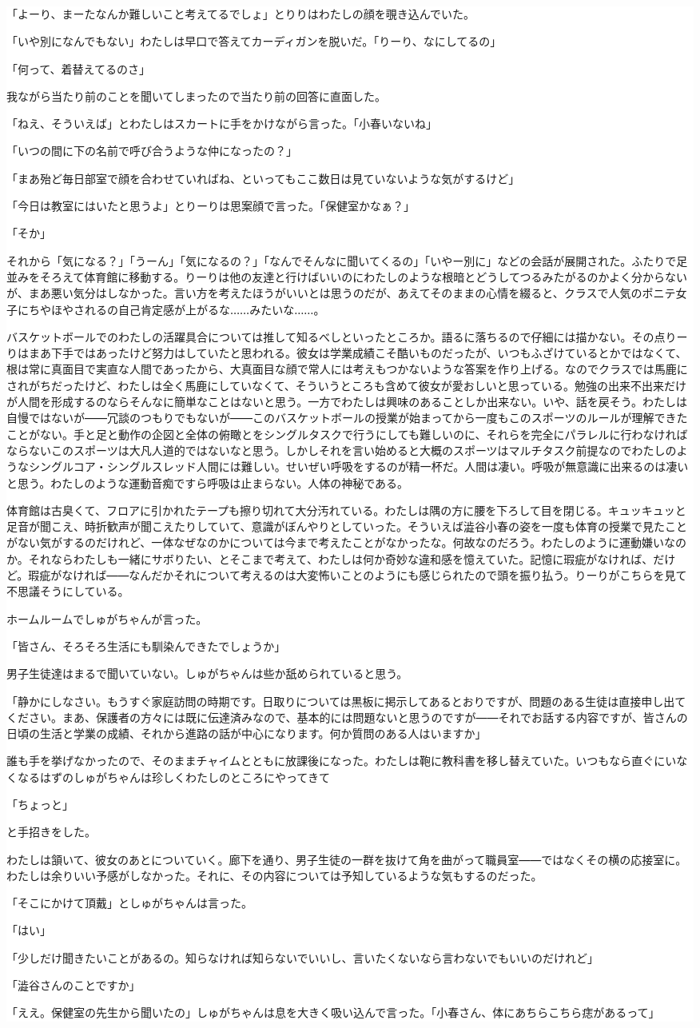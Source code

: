 「よーり、まーたなんか難しいこと考えてるでしょ」とりりはわたしの顔を覗き込んでいた。

「いや別になんでもない」わたしは早口で答えてカーディガンを脱いだ。「りーり、なにしてるの」

「何って、着替えてるのさ」

我ながら当たり前のことを聞いてしまったので当たり前の回答に直面した。

「ねえ、そういえば」とわたしはスカートに手をかけながら言った。「小春いないね」

「いつの間に下の名前で呼び合うような仲になったの？」

「まあ殆ど毎日部室で顔を合わせていればね、といってもここ数日は見ていないような気がするけど」

「今日は教室にはいたと思うよ」とりーりは思案顔で言った。「保健室かなぁ？」

「そか」

それから「気になる？」「うーん」「気になるの？」「なんでそんなに聞いてくるの」「いやー別に」などの会話が展開された。ふたりで足並みをそろえて体育館に移動する。りーりは他の友達と行けばいいのにわたしのような根暗とどうしてつるみたがるのかよく分からないが、まあ悪い気分はしなかった。言い方を考えたほうがいいとは思うのだが、あえてそのままの心情を綴ると、クラスで人気のポニテ女子にちやほやされるの自己肯定感が上がるな……みたいな……。

バスケットボールでのわたしの活躍具合については推して知るべしといったところか。語るに落ちるので仔細には描かない。その点りーりはまあ下手ではあったけど努力はしていたと思われる。彼女は学業成績こそ酷いものだったが、いつもふざけているとかではなくて、根は常に真面目で実直な人間であったから、大真面目な顔で常人には考えもつかないような答案を作り上げる。なのでクラスでは馬鹿にされがちだったけど、わたしは全く馬鹿にしていなくて、そういうところも含めて彼女が愛おしいと思っている。勉強の出来不出来だけが人間を形成するのならそんなに簡単なことはないと思う。一方でわたしは興味のあることしか出来ない。いや、話を戻そう。わたしは自慢ではないが――冗談のつもりでもないが――このバスケットボールの授業が始まってから一度もこのスポーツのルールが理解できたことがない。手と足と動作の企図と全体の俯瞰とをシングルタスクで行うにしても難しいのに、それらを完全にパラレルに行わなければならないこのスポーツは大凡人道的ではないなと思う。しかしそれを言い始めると大概のスポーツはマルチタスク前提なのでわたしのようなシングルコア・シングルスレッド人間には難しい。せいぜい呼吸をするのが精一杯だ。人間は凄い。呼吸が無意識に出来るのは凄いと思う。わたしのような運動音痴ですら呼吸は止まらない。人体の神秘である。

体育館は古臭くて、フロアに引かれたテープも擦り切れて大分汚れている。わたしは隅の方に腰を下ろして目を閉じる。キュッキュッと足音が聞こえ、時折歓声が聞こえたりしていて、意識がぼんやりとしていった。そういえば澁谷小春の姿を一度も体育の授業で見たことがない気がするのだけれど、一体なぜなのかについては今まで考えたことがなかったな。何故なのだろう。わたしのように運動嫌いなのか。それならわたしも一緒にサボりたい、とそこまで考えて、わたしは何か奇妙な違和感を憶えていた。記憶に瑕疵がなければ、だけど。瑕疵がなければ――なんだかそれについて考えるのは大変怖いことのようにも感じられたので頭を振り払う。りーりがこちらを見て不思議そうにしている。

ホームルームでしゅがちゃんが言った。

「皆さん、そろそろ生活にも馴染んできたでしょうか」

男子生徒達はまるで聞いていない。しゅがちゃんは些か舐められていると思う。

「静かにしなさい。もうすぐ家庭訪問の時期です。日取りについては黒板に掲示してあるとおりですが、問題のある生徒は直接申し出てください。まあ、保護者の方々には既に伝達済みなので、基本的には問題ないと思うのですが――それでお話する内容ですが、皆さんの日頃の生活と学業の成績、それから進路の話が中心になります。何か質問のある人はいますか」

誰も手を挙げなかったので、そのままチャイムとともに放課後になった。わたしは鞄に教科書を移し替えていた。いつもなら直ぐにいなくなるはずのしゅがちゃんは珍しくわたしのところにやってきて

「ちょっと」

と手招きをした。

わたしは頷いて、彼女のあとについていく。廊下を通り、男子生徒の一群を抜けて角を曲がって職員室――ではなくその横の応接室に。わたしは余りいい予感がしなかった。それに、その内容については予知しているような気もするのだった。

「そこにかけて頂戴」としゅがちゃんは言った。

「はい」

「少しだけ聞きたいことがあるの。知らなければ知らないでいいし、言いたくないなら言わないでもいいのだけれど」

「澁谷さんのことですか」

「ええ。保健室の先生から聞いたの」しゅがちゃんは息を大きく吸い込んで言った。「小春さん、体にあちらこちら痣があるって」
